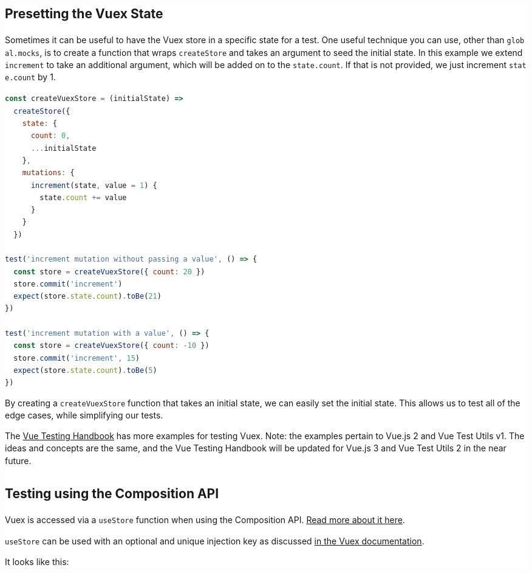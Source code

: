 ## Presetting the Vuex State

Sometimes it can be useful to have the Vuex store in a specific state for a test. One useful technique you can use, other than `global.mocks`, is to create a function that wraps `createStore` and takes an argument to seed the initial state. In this example we extend `increment` to take an additional argument, which will be added on to the `state.count`. If that is not provided, we just increment `state.count` by 1.

```js
const createVuexStore = (initialState) =>
  createStore({
    state: {
      count: 0,
      ...initialState
    },
    mutations: {
      increment(state, value = 1) {
        state.count += value
      }
    }
  })

test('increment mutation without passing a value', () => {
  const store = createVuexStore({ count: 20 })
  store.commit('increment')
  expect(store.state.count).toBe(21)
})

test('increment mutation with a value', () => {
  const store = createVuexStore({ count: -10 })
  store.commit('increment', 15)
  expect(store.state.count).toBe(5)
})
```

By creating a `createVuexStore` function that takes an initial state, we can easily set the initial state. This allows us to test all of the edge cases, while simplifying our tests.

The [Vue Testing Handbook](https://lmiller1990.github.io/vue-testing-handbook/testing-vuex.html) has more examples for testing Vuex. Note: the examples pertain to Vue.js 2 and Vue Test Utils v1. The ideas and concepts are the same, and the Vue Testing Handbook will be updated for Vue.js 3 and Vue Test Utils 2 in the near future.

## Testing using the Composition API

Vuex is accessed via a `useStore` function when using the Composition API. [Read more about it here](https://next.vuex.vuejs.org/guide/composition-api.html).

`useStore` can be used with an optional and unique injection key as discussed [in the Vuex documentation](https://next.vuex.vuejs.org/guide/typescript-support.html#typing-usestore-composition-function).

It looks like this:
